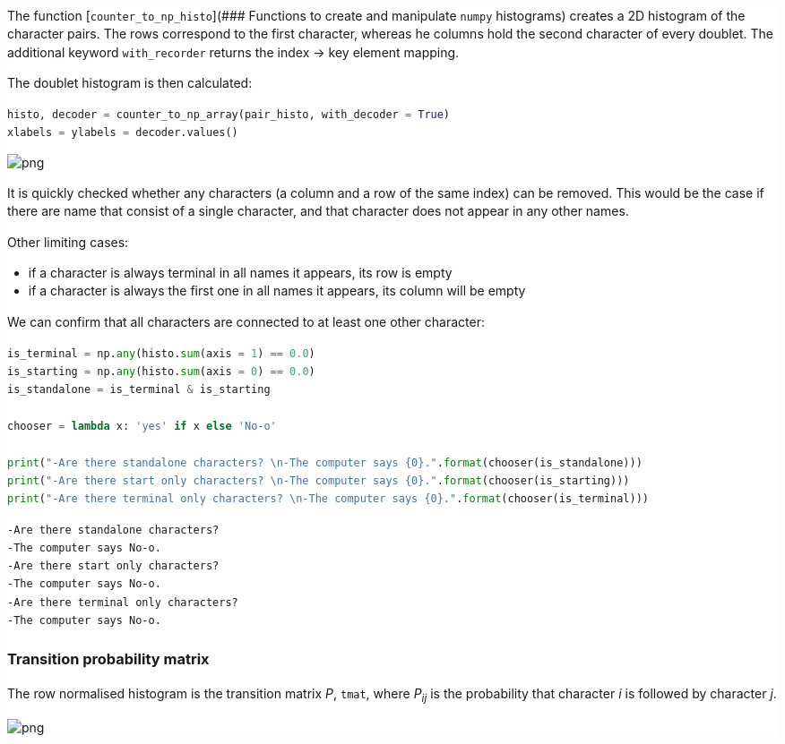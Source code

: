 
The function [`counter_to_np_histo`](### Functions to create and manipulate `numpy` histograms) creates a 2D histogram of the character pairs. The rows correspond to the first character, whereas he columns hold the second character of every doublet.  The additional keyword `with_recorder` returns the index $\rightarrow$ key element mapping. 

The doublet histogram is then calculated:


```python
histo, decoder = counter_to_np_array(pair_histo, with_decoder = True)
xlabels = ylabels = decoder.values()
```


![png]({{"/assets/cryptocurrency-names/images/output_43_0.png"}})


It is quickly checked whether any characters (a column and a row of the same index) can be removed. This would be the case if there are name that consist of a single character, and that character does not appear in any other names. 

Other limiting cases:

* if a character is always terminal in all names it appears, its row is empty
* if a character is always the first one in all names it appears, its column will be empty

We can confirm that all characters are connected to at least one other character:


```python
is_terminal = np.any(histo.sum(axis = 1) == 0.0)
is_starting = np.any(histo.sum(axis = 0) == 0.0)
is_standalone = is_terminal & is_starting

chooser = lambda x: 'yes' if x else 'No-o'

print("-Are there standalone characters? \n-The computer says {0}.".format(chooser(is_standalone)))
print("-Are there start only characters? \n-The computer says {0}.".format(chooser(is_starting)))
print("-Are there terminal only characters? \n-The computer says {0}.".format(chooser(is_terminal)))
```

    -Are there standalone characters? 
    -The computer says No-o.
    -Are there start only characters? 
    -The computer says No-o.
    -Are there terminal only characters? 
    -The computer says No-o.
    

### Transition probability matrix

The row normalised histogram is the transition matrix $P$, `tmat`,  where $P_{ij}$ is the probability that character $i$ is followed by character $j$.


![png]({{"/assets/cryptocurrency-names/images/output_47_0.png"}})
